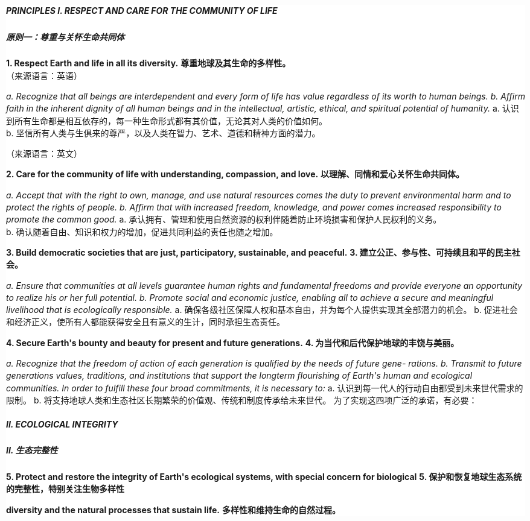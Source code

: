 ##### PRINCIPLES I. RESPECT AND CARE FOR THE COMMUNITY OF LIFE
##### 原则一：尊重与关怀生命共同体

**1. Respect Earth and life in all its diversity.**
**尊重地球及其生命的多样性。**  
（来源语言：英语）

_a. Recognize that all beings are interdependent and every form of life has value regardless of its_ _worth to human beings._ _b. Affirm faith in the inherent dignity of all human beings and in the intellectual, artistic, ethical, and_ _spiritual potential of humanity._
a. 认识到所有生命都是相互依存的，每一种生命形式都有其价值，无论其对人类的价值如何。  
b. 坚信所有人类与生俱来的尊严，以及人类在智力、艺术、道德和精神方面的潜力。  

（来源语言：英文）

**2. Care for the community of life with understanding, compassion, and love.**
**以理解、同情和爱心关怀生命共同体。**

_a. Accept that with the right to own, manage, and use natural resources comes the duty to prevent_ _environmental harm and to protect the rights of people._ _b. Affirm that with increased freedom, knowledge, and power comes increased responsibility to_ _promote the common good._
a. 承认拥有、管理和使用自然资源的权利伴随着防止环境损害和保护人民权利的义务。  
b. 确认随着自由、知识和权力的增加，促进共同利益的责任也随之增加。

**3. Build democratic societies that are just, participatory, sustainable, and peaceful.**
**3. 建立公正、参与性、可持续且和平的民主社会。**

_a. Ensure that communities at all levels guarantee human rights and fundamental freedoms and_ _provide everyone an opportunity to realize his or her full potential._ _b. Promote social and economic justice, enabling all to achieve a secure and meaningful livelihood_ _that is ecologically responsible._
a. 确保各级社区保障人权和基本自由，并为每个人提供实现其全部潜力的机会。
b. 促进社会和经济正义，使所有人都能获得安全且有意义的生计，同时承担生态责任。

**4. Secure Earth's bounty and beauty for present and future generations.**
**4. 为当代和后代保护地球的丰饶与美丽。**

_a. Recognize that the freedom of action of each generation is qualified by the needs of future gene-_ _rations._ _b. Transmit to future generations values, traditions, and institutions that support the longterm flourishing_ _of Earth's human and ecological communities._ _In order to fulfill these four broad commitments, it is necessary to:_
a. 认识到每一代人的行动自由都受到未来世代需求的限制。
b. 将支持地球人类和生态社区长期繁荣的价值观、传统和制度传承给未来世代。
为了实现这四项广泛的承诺，有必要：

##### II. ECOLOGICAL INTEGRITY
##### II. 生态完整性

**5. Protect and restore the integrity of Earth's ecological systems, with special concern for biological**
**5. 保护和恢复地球生态系统的完整性，特别关注生物多样性**

**diversity and the natural processes that sustain life.**
**多样性和维持生命的自然过程。**

